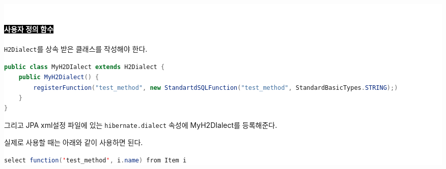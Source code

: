 <br>

#### <span style="background-color:black; color:white">사용자 정의 함수</span>

`H2Dialect`를 상속 받은 클래스를 작성해야 한다.

```java
public class MyH2DIalect extends H2Dialect {
    public MyH2Dialect() {
        registerFunction("test_method", new StandartdSQLFunction("test_method", StandardBasicTypes.STRING);)
    }
}
```

그리고 JPA xml설정 파일에 있는 `hibernate.dialect` 속성에 MyH2DIalect를 등록해준다.

실제로 사용할 때는 아래와 같이 사용하면 된다.

```java
select function('test_method', i.name) from Item i
```
